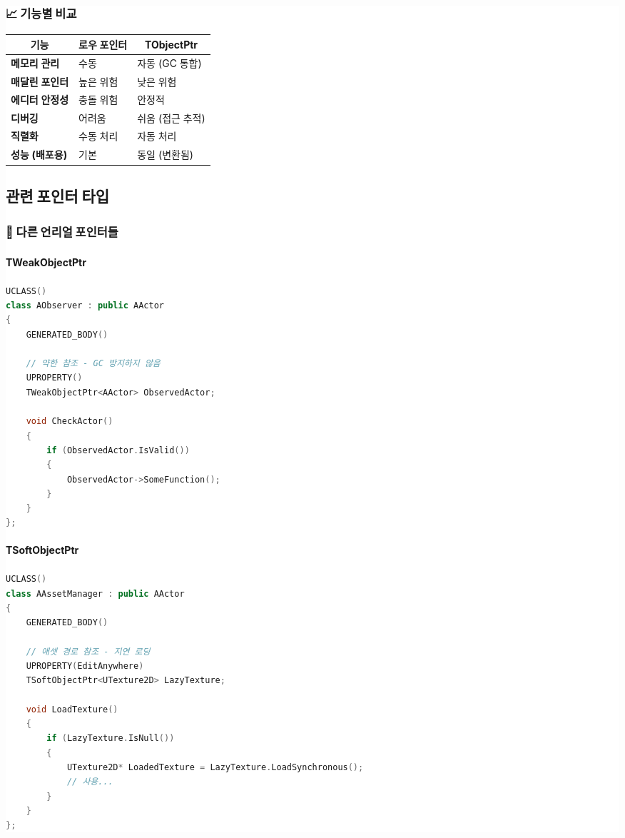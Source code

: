 ### 📈 기능별 비교

| 기능 | 로우 포인터 | TObjectPtr |
|------|-------------|------------|
| **메모리 관리** | 수동 | 자동 (GC 통합) |
| **매달린 포인터** | 높은 위험 | 낮은 위험 |
| **에디터 안정성** | 충돌 위험 | 안정적 |
| **디버깅** | 어려움 | 쉬움 (접근 추적) |
| **직렬화** | 수동 처리 | 자동 처리 |
| **성능 (배포용)** | 기본 | 동일 (변환됨) |

## 관련 포인터 타입

### 🔧 다른 언리얼 포인터들

#### TWeakObjectPtr
```cpp
UCLASS()
class AObserver : public AActor
{
    GENERATED_BODY()
    
    // 약한 참조 - GC 방지하지 않음
    UPROPERTY()
    TWeakObjectPtr<AActor> ObservedActor;
    
    void CheckActor()
    {
        if (ObservedActor.IsValid())
        {
            ObservedActor->SomeFunction();
        }
    }
};
```

#### TSoftObjectPtr
```cpp
UCLASS()
class AAssetManager : public AActor
{
    GENERATED_BODY()
    
    // 애셋 경로 참조 - 지연 로딩
    UPROPERTY(EditAnywhere)
    TSoftObjectPtr<UTexture2D> LazyTexture;
    
    void LoadTexture()
    {
        if (LazyTexture.IsNull())
        {
            UTexture2D* LoadedTexture = LazyTexture.LoadSynchronous();
            // 사용...
        }
    }
};
```
